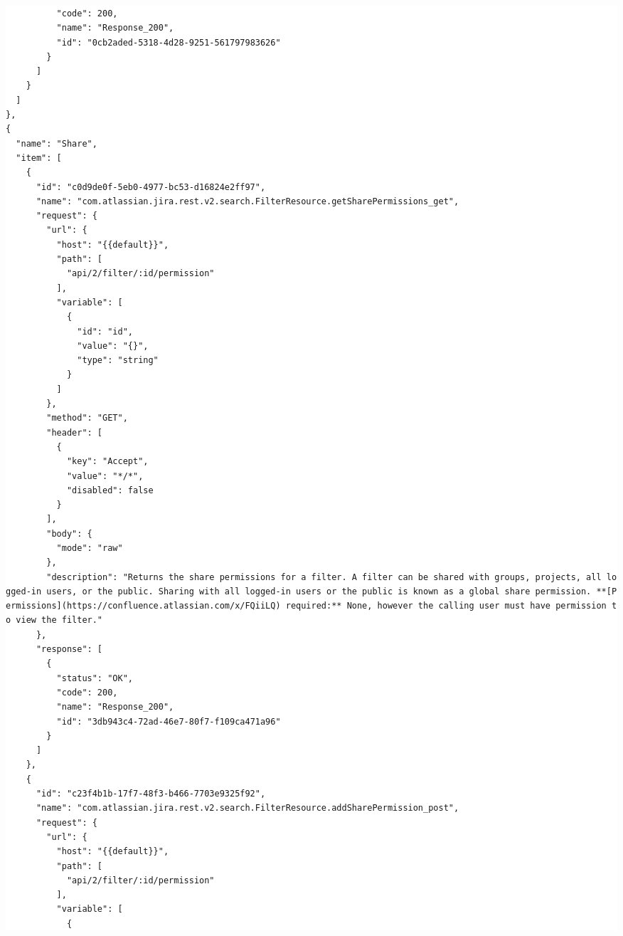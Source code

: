               "code": 200,
              "name": "Response_200",
              "id": "0cb2aded-5318-4d28-9251-561797983626"
            }
          ]
        }
      ]
    },
    {
      "name": "Share",
      "item": [
        {
          "id": "c0d9de0f-5eb0-4977-bc53-d16824e2ff97",
          "name": "com.atlassian.jira.rest.v2.search.FilterResource.getSharePermissions_get",
          "request": {
            "url": {
              "host": "{{default}}",
              "path": [
                "api/2/filter/:id/permission"
              ],
              "variable": [
                {
                  "id": "id",
                  "value": "{}",
                  "type": "string"
                }
              ]
            },
            "method": "GET",
            "header": [
              {
                "key": "Accept",
                "value": "*/*",
                "disabled": false
              }
            ],
            "body": {
              "mode": "raw"
            },
            "description": "Returns the share permissions for a filter. A filter can be shared with groups, projects, all logged-in users, or the public. Sharing with all logged-in users or the public is known as a global share permission. **[Permissions](https://confluence.atlassian.com/x/FQiiLQ) required:** None, however the calling user must have permission to view the filter."
          },
          "response": [
            {
              "status": "OK",
              "code": 200,
              "name": "Response_200",
              "id": "3db943c4-72ad-46e7-80f7-f109ca471a96"
            }
          ]
        },
        {
          "id": "c23f4b1b-17f7-48f3-b466-7703e9325f92",
          "name": "com.atlassian.jira.rest.v2.search.FilterResource.addSharePermission_post",
          "request": {
            "url": {
              "host": "{{default}}",
              "path": [
                "api/2/filter/:id/permission"
              ],
              "variable": [
                {